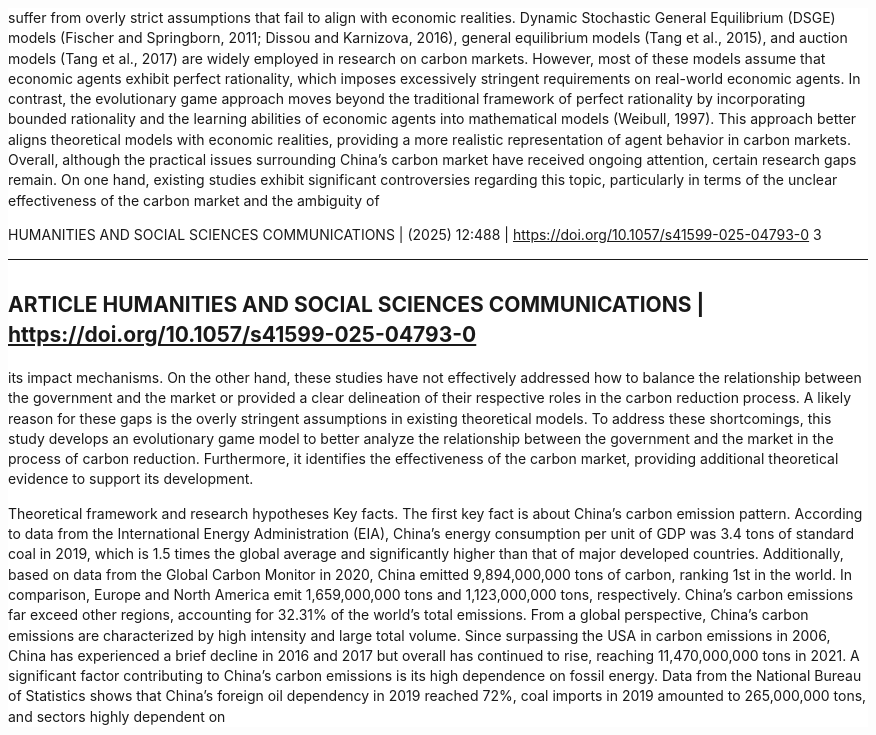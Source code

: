 suffer from overly strict assumptions that fail to align with economic realities. Dynamic Stochastic General Equilibrium (DSGE)
models (Fischer and Springborn, 2011; Dissou and Karnizova,
2016), general equilibrium models (Tang et al., 2015), and auction
models (Tang et al., 2017) are widely employed in research on
carbon markets. However, most of these models assume that
economic agents exhibit perfect rationality, which imposes
excessively stringent requirements on real-world economic
agents. In contrast, the evolutionary game approach moves
beyond the traditional framework of perfect rationality by
incorporating bounded rationality and the learning abilities of
economic agents into mathematical models (Weibull, 1997). This
approach better aligns theoretical models with economic realities,
providing a more realistic representation of agent behavior in
carbon markets.
Overall, although the practical issues surrounding China’s
carbon market have received ongoing attention, certain research
gaps remain. On one hand, existing studies exhibit significant
controversies regarding this topic, particularly in terms of the
unclear effectiveness of the carbon market and the ambiguity of


HUMANITIES AND SOCIAL SCIENCES COMMUNICATIONS |  (2025) 12:488 | https://doi.org/10.1057/s41599-025-04793-0 3


-----

## ARTICLE HUMANITIES AND SOCIAL SCIENCES COMMUNICATIONS | https://doi.org/10.1057/s41599-025-04793-0


its impact mechanisms. On the other hand, these studies have not
effectively addressed how to balance the relationship between the
government and the market or provided a clear delineation of
their respective roles in the carbon reduction process. A likely
reason for these gaps is the overly stringent assumptions in
existing theoretical models. To address these shortcomings, this
study develops an evolutionary game model to better analyze the
relationship between the government and the market in the
process of carbon reduction. Furthermore, it identifies the effectiveness of the carbon market, providing additional theoretical
evidence to support its development.

Theoretical framework and research hypotheses
Key facts. The first key fact is about China’s carbon emission
pattern. According to data from the International Energy
Administration (EIA), China’s energy consumption per unit of
GDP was 3.4 tons of standard coal in 2019, which is 1.5 times the
global average and significantly higher than that of major
developed countries. Additionally, based on data from the Global
Carbon Monitor in 2020, China emitted 9,894,000,000 tons of
carbon, ranking 1st in the world. In comparison, Europe and
North America emit 1,659,000,000 tons and 1,123,000,000 tons,
respectively. China’s carbon emissions far exceed other regions,
accounting for 32.31% of the world’s total emissions. From a
global perspective, China’s carbon emissions are characterized by
high intensity and large total volume. Since surpassing the USA in
carbon emissions in 2006, China has experienced a brief decline
in 2016 and 2017 but overall has continued to rise, reaching
11,470,000,000 tons in 2021. A significant factor contributing to
China’s carbon emissions is its high dependence on fossil energy.
Data from the National Bureau of Statistics shows that China’s
foreign oil dependency in 2019 reached 72%, coal imports in 2019
amounted to 265,000,000 tons, and sectors highly dependent on
